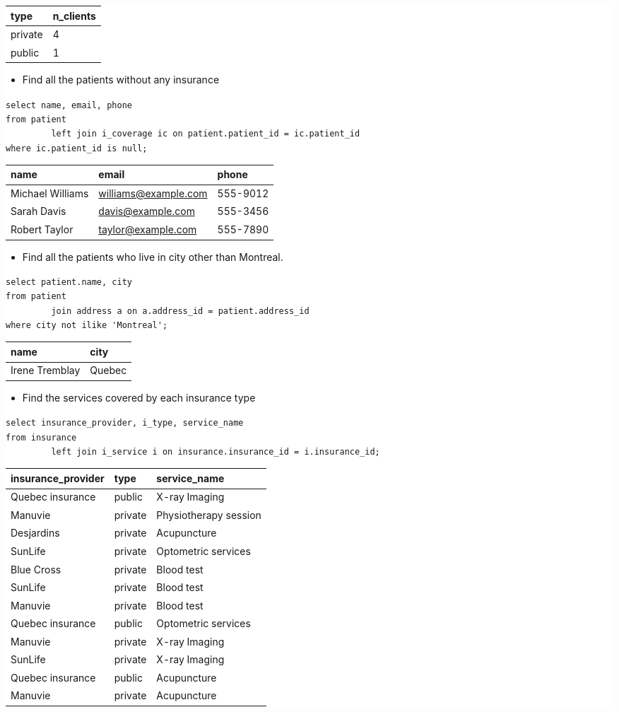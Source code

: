 | type    | n\_clients |
|:--------|:-----------|
| private | 4          |
| public  | 1          |

- Find all the patients without any insurance

```postgresql
select name, email, phone
from patient
         left join i_coverage ic on patient.patient_id = ic.patient_id
where ic.patient_id is null;
```

| name             | email                | phone    |
|:-----------------|:---------------------|:---------|
| Michael Williams | williams@example.com | 555-9012 |
| Sarah Davis      | davis@example.com    | 555-3456 |
| Robert Taylor    | taylor@example.com   | 555-7890 |

- Find all the patients who live in city other than Montreal.

```postgresql
select patient.name, city
from patient
         join address a on a.address_id = patient.address_id
where city not ilike 'Montreal';
```

| name           | city   |
|:---------------|:-------|
| Irene Tremblay | Quebec |

- Find the services covered by each insurance type

```postgresql
select insurance_provider, i_type, service_name
from insurance
         left join i_service i on insurance.insurance_id = i.insurance_id;

```

| insurance\_provider | type    | service\_name         |
|:--------------------|:--------|:----------------------|
| Quebec insurance    | public  | X-ray Imaging         |
| Manuvie             | private | Physiotherapy session |
| Desjardins          | private | Acupuncture           |
| SunLife             | private | Optometric services   |
| Blue Cross          | private | Blood test            |
| SunLife             | private | Blood test            |
| Manuvie             | private | Blood test            |
| Quebec insurance    | public  | Optometric services   |
| Manuvie             | private | X-ray Imaging         |
| SunLife             | private | X-ray Imaging         |
| Quebec insurance    | public  | Acupuncture           |
| Manuvie             | private | Acupuncture           |
